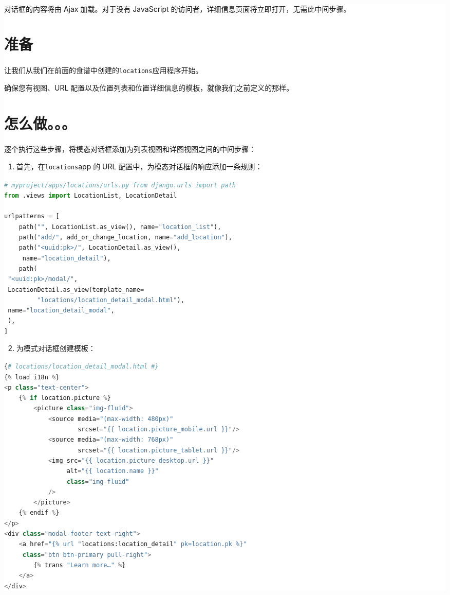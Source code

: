 对话框的内容将由 Ajax 加载。对于没有 JavaScript 的访问者，详细信息页面将立即打开，无需此中间步骤。

# 准备

让我们从我们在前面的食谱中创建的`locations`应用程序开始。

确保您有视图、URL 配置以及位置列表和位置详细信息的模板，就像我们之前定义的那样。

# 怎么做。。。

逐个执行这些步骤，将模态对话框添加为列表视图和详图视图之间的中间步骤：

1.  首先，在`locations`app 的 URL 配置中，为模态对话框的响应添加一条规则：

```py
# myproject/apps/locations/urls.py from django.urls import path
from .views import LocationList, LocationDetail

urlpatterns = [
    path("", LocationList.as_view(), name="location_list"),
    path("add/", add_or_change_location, name="add_location"),
    path("<uuid:pk>/", LocationDetail.as_view(), 
     name="location_detail"),
    path(
 "<uuid:pk>/modal/",
 LocationDetail.as_view(template_name=
         "locations/location_detail_modal.html"),
 name="location_detail_modal",
 ),
]
```

2.  为模式对话框创建模板：

```py
{# locations/location_detail_modal.html #}
{% load i18n %}
<p class="text-center">
    {% if location.picture %}
        <picture class="img-fluid">
            <source media="(max-width: 480px)"
                    srcset="{{ location.picture_mobile.url }}"/>
            <source media="(max-width: 768px)"
                    srcset="{{ location.picture_tablet.url }}"/>
            <img src="{{ location.picture_desktop.url }}"
                 alt="{{ location.name }}"
                 class="img-fluid"
            />
        </picture>
    {% endif %}
</p>
<div class="modal-footer text-right">
    <a href="{% url "locations:location_detail" pk=location.pk %}" 
     class="btn btn-primary pull-right">
        {% trans "Learn more…" %}
    </a>
</div>
```
